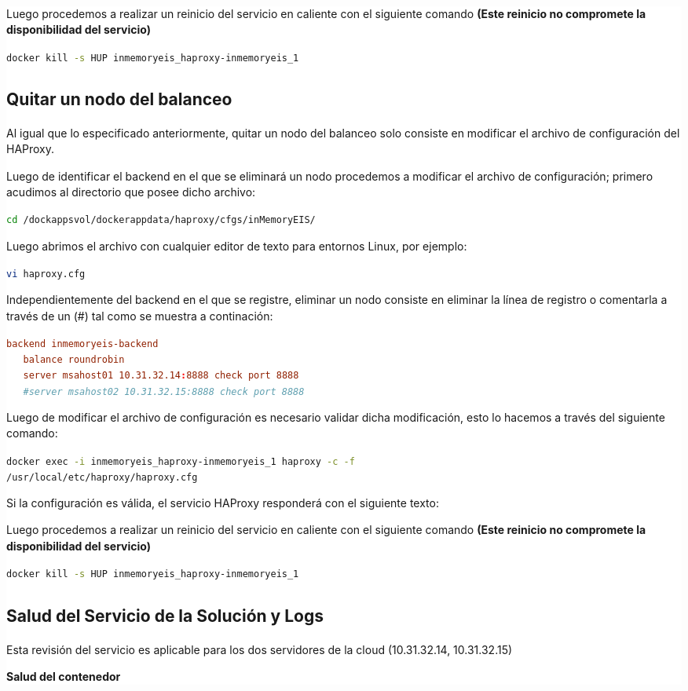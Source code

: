 Luego procedemos a realizar un reinicio del servicio en caliente con el siguiente comando **(Este reinicio no compromete la disponibilidad del servicio)**

```sh
docker kill -s HUP inmemoryeis_haproxy-inmemoryeis_1
```

## **Quitar un nodo del balanceo**

Al igual que lo especificado anteriormente, quitar un nodo del balanceo solo consiste en modificar el archivo de configuración del HAProxy.

Luego de identificar el backend en el que se eliminará un nodo procedemos a modificar el archivo de configuración; primero acudimos al directorio que posee dicho archivo:

```sh
cd /dockappsvol/dockerappdata/haproxy/cfgs/inMemoryEIS/
```

Luego abrimos el archivo con cualquier editor de texto para entornos Linux, por ejemplo:

```sh
vi haproxy.cfg
```

Independientemente del backend en el que se registre, eliminar un nodo consiste en eliminar la línea de registro o comentarla a través de un (#) tal como se muestra a continación:

```conf
backend inmemoryeis-backend
   balance roundrobin
   server msahost01 10.31.32.14:8888 check port 8888
   #server msahost02 10.31.32.15:8888 check port 8888
```

Luego de modificar el archivo de configuración es necesario validar dicha modificación, esto lo hacemos a través del siguiente comando:

```sh
docker exec -i inmemoryeis_haproxy-inmemoryeis_1 haproxy -c -f
/usr/local/etc/haproxy/haproxy.cfg
```

Si la configuración es válida, el servicio HAProxy responderá con el siguiente texto:

Luego procedemos a realizar un reinicio del servicio en caliente con el siguiente comando **(Este reinicio no compromete la disponibilidad del servicio)**


```sh
docker kill -s HUP inmemoryeis_haproxy-inmemoryeis_1
```

## **Salud del Servicio de la Solución y Logs**

Esta revisión del servicio es aplicable para los dos servidores de la cloud (10.31.32.14, 10.31.32.15)

**Salud del contenedor**
